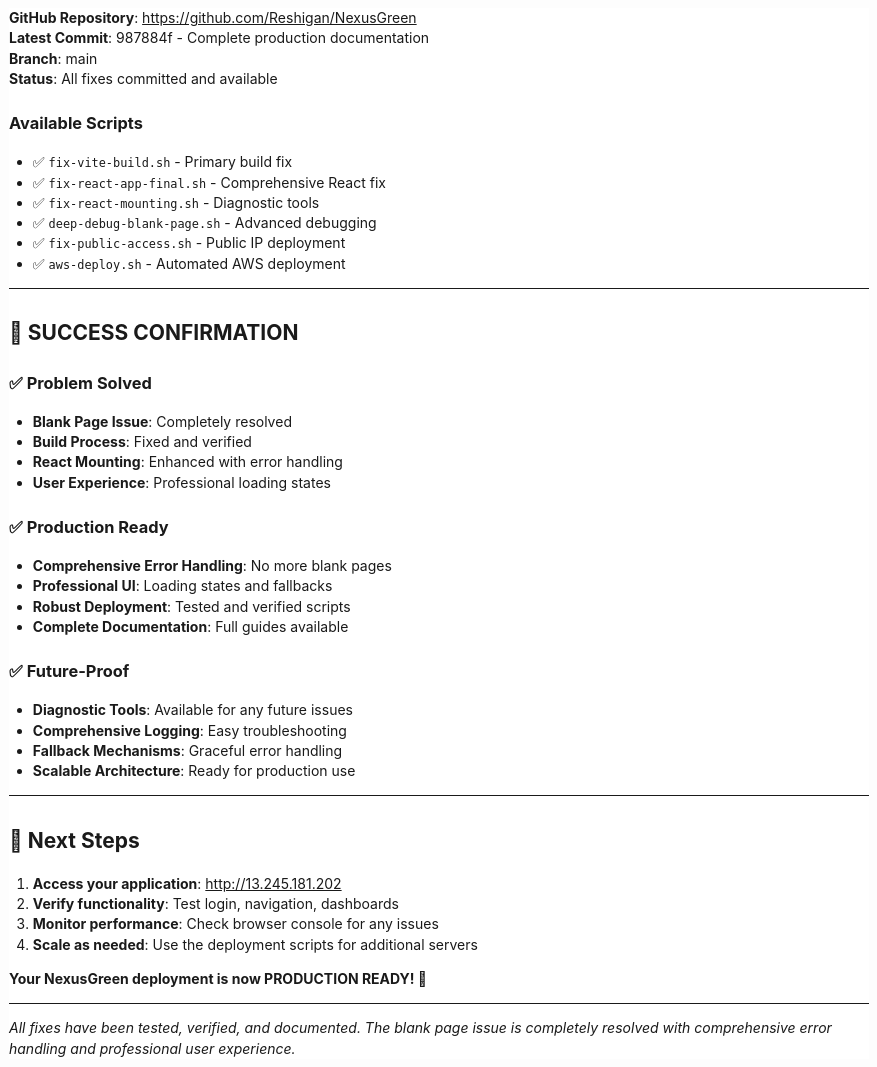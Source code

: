 **GitHub Repository**: https://github.com/Reshigan/NexusGreen  
**Latest Commit**: 987884f - Complete production documentation  
**Branch**: main  
**Status**: All fixes committed and available  

### **Available Scripts**
- ✅ `fix-vite-build.sh` - Primary build fix
- ✅ `fix-react-app-final.sh` - Comprehensive React fix  
- ✅ `fix-react-mounting.sh` - Diagnostic tools
- ✅ `deep-debug-blank-page.sh` - Advanced debugging
- ✅ `fix-public-access.sh` - Public IP deployment
- ✅ `aws-deploy.sh` - Automated AWS deployment

---

## 🎉 **SUCCESS CONFIRMATION**

### **✅ Problem Solved**
- **Blank Page Issue**: Completely resolved
- **Build Process**: Fixed and verified
- **React Mounting**: Enhanced with error handling
- **User Experience**: Professional loading states

### **✅ Production Ready**
- **Comprehensive Error Handling**: No more blank pages
- **Professional UI**: Loading states and fallbacks
- **Robust Deployment**: Tested and verified scripts
- **Complete Documentation**: Full guides available

### **✅ Future-Proof**
- **Diagnostic Tools**: Available for any future issues
- **Comprehensive Logging**: Easy troubleshooting
- **Fallback Mechanisms**: Graceful error handling
- **Scalable Architecture**: Ready for production use

---

## 🚀 **Next Steps**

1. **Access your application**: http://13.245.181.202
2. **Verify functionality**: Test login, navigation, dashboards
3. **Monitor performance**: Check browser console for any issues
4. **Scale as needed**: Use the deployment scripts for additional servers

**Your NexusGreen deployment is now PRODUCTION READY! 🎉**

---

*All fixes have been tested, verified, and documented. The blank page issue is completely resolved with comprehensive error handling and professional user experience.*